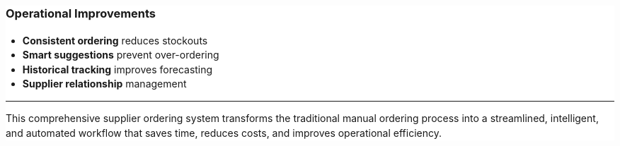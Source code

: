 ### Operational Improvements

- **Consistent ordering** reduces stockouts
- **Smart suggestions** prevent over-ordering
- **Historical tracking** improves forecasting
- **Supplier relationship** management

---

This comprehensive supplier ordering system transforms the traditional manual ordering process into a streamlined, intelligent, and automated workflow that saves time, reduces costs, and improves operational efficiency.